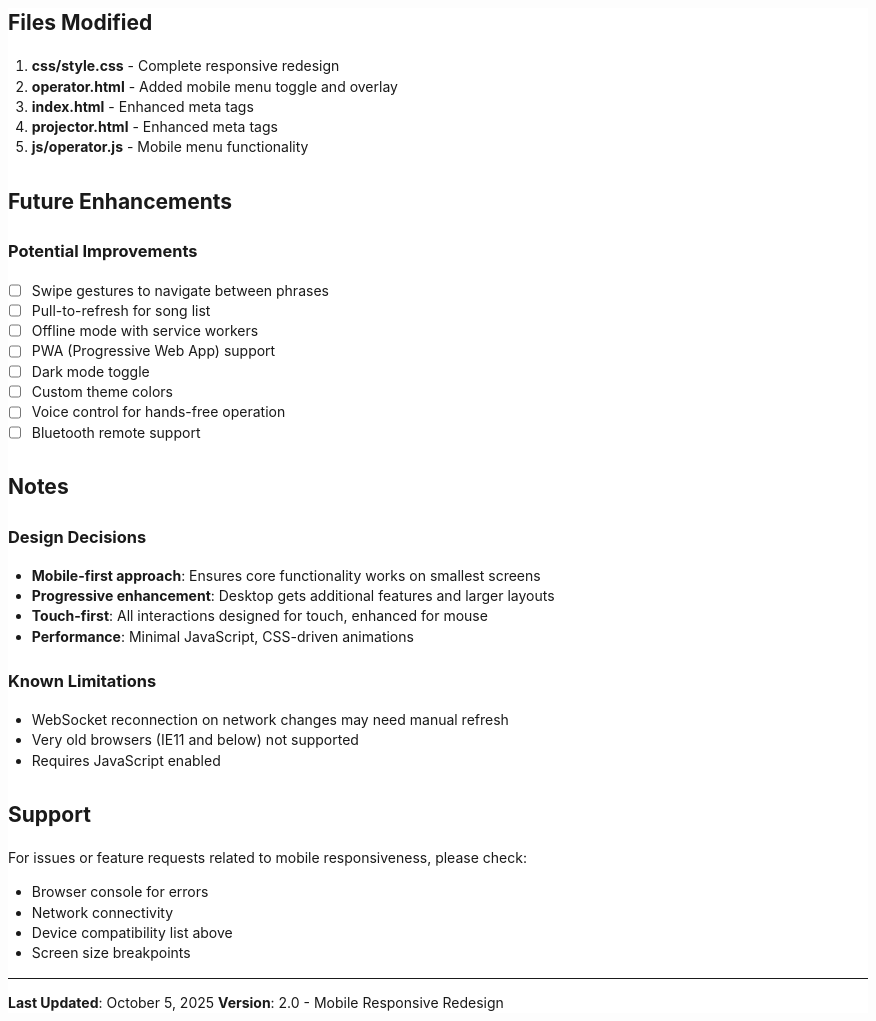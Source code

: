 ## Files Modified

1. **css/style.css** - Complete responsive redesign
2. **operator.html** - Added mobile menu toggle and overlay
3. **index.html** - Enhanced meta tags
4. **projector.html** - Enhanced meta tags
5. **js/operator.js** - Mobile menu functionality

## Future Enhancements

### Potential Improvements
- [ ] Swipe gestures to navigate between phrases
- [ ] Pull-to-refresh for song list
- [ ] Offline mode with service workers
- [ ] PWA (Progressive Web App) support
- [ ] Dark mode toggle
- [ ] Custom theme colors
- [ ] Voice control for hands-free operation
- [ ] Bluetooth remote support

## Notes

### Design Decisions
- **Mobile-first approach**: Ensures core functionality works on smallest screens
- **Progressive enhancement**: Desktop gets additional features and larger layouts
- **Touch-first**: All interactions designed for touch, enhanced for mouse
- **Performance**: Minimal JavaScript, CSS-driven animations

### Known Limitations
- WebSocket reconnection on network changes may need manual refresh
- Very old browsers (IE11 and below) not supported
- Requires JavaScript enabled

## Support
For issues or feature requests related to mobile responsiveness, please check:
- Browser console for errors
- Network connectivity
- Device compatibility list above
- Screen size breakpoints

---

**Last Updated**: October 5, 2025
**Version**: 2.0 - Mobile Responsive Redesign
